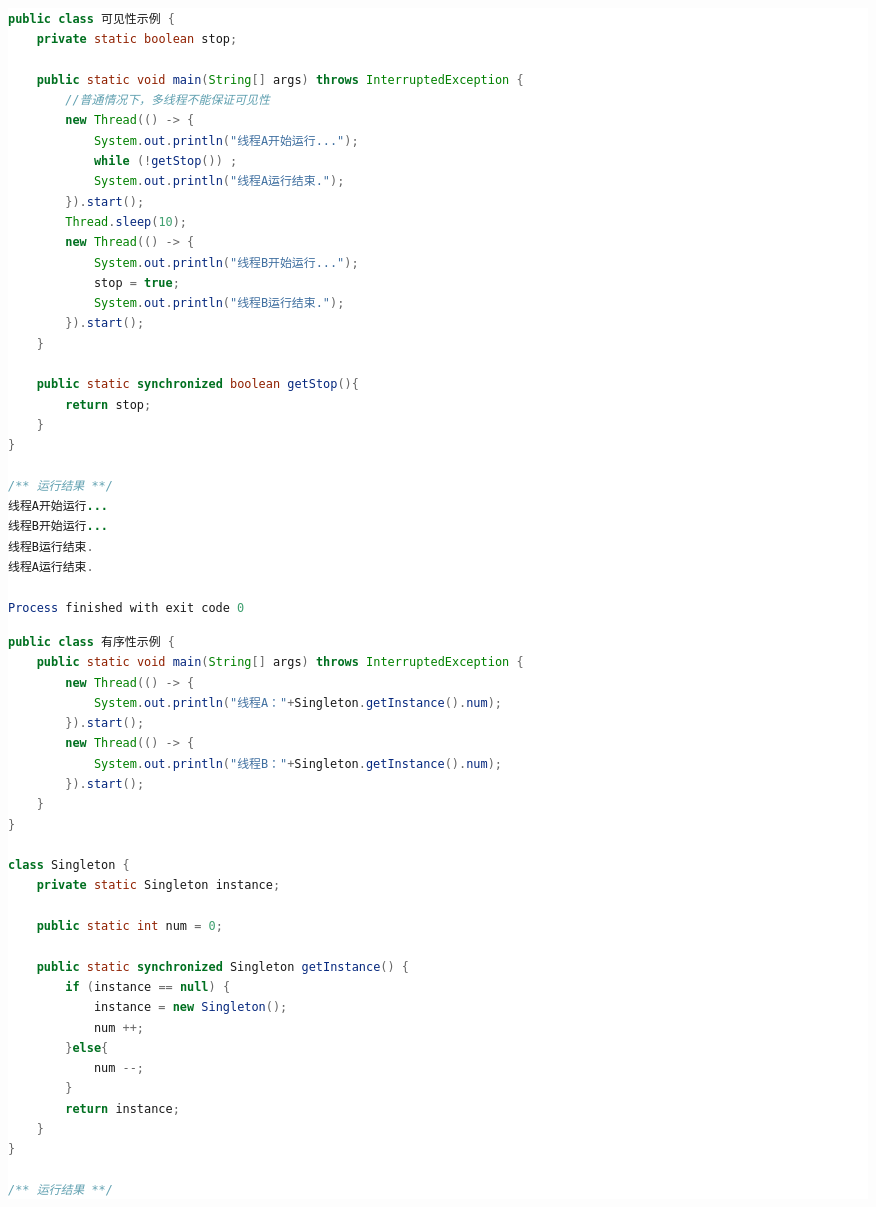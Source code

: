 

```java
public class 可见性示例 {
    private static boolean stop;

    public static void main(String[] args) throws InterruptedException {
        //普通情况下，多线程不能保证可见性
        new Thread(() -> {
            System.out.println("线程A开始运行...");
            while (!getStop()) ;
            System.out.println("线程A运行结束.");
        }).start();
        Thread.sleep(10);
        new Thread(() -> {
            System.out.println("线程B开始运行...");
            stop = true;
            System.out.println("线程B运行结束.");
        }).start();
    }

    public static synchronized boolean getStop(){
        return stop;
    }
}

/** 运行结果 **/
线程A开始运行...
线程B开始运行...
线程B运行结束.
线程A运行结束.

Process finished with exit code 0
```



```java
public class 有序性示例 {
    public static void main(String[] args) throws InterruptedException {
        new Thread(() -> {
            System.out.println("线程A："+Singleton.getInstance().num);
        }).start();
        new Thread(() -> {
            System.out.println("线程B："+Singleton.getInstance().num);
        }).start();
    }
}

class Singleton {
    private static Singleton instance;

    public static int num = 0;

    public static synchronized Singleton getInstance() {
        if (instance == null) {
            instance = new Singleton();
            num ++;
        }else{
            num --;
        }
        return instance;
    }
}

/** 运行结果 **/
```